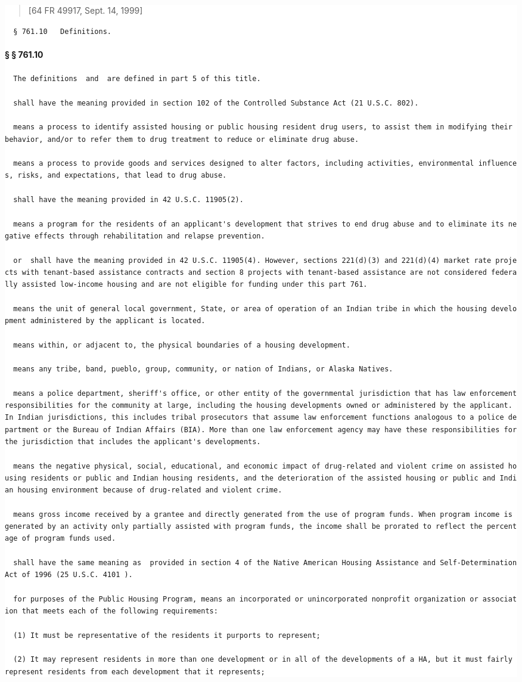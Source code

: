 > [64 FR 49917, Sept. 14, 1999]

      § 761.10   Definitions.

#### § § 761.10

      The definitions  and  are defined in part 5 of this title.

      shall have the meaning provided in section 102 of the Controlled Substance Act (21 U.S.C. 802).

      means a process to identify assisted housing or public housing resident drug users, to assist them in modifying their behavior, and/or to refer them to drug treatment to reduce or eliminate drug abuse.

      means a process to provide goods and services designed to alter factors, including activities, environmental influences, risks, and expectations, that lead to drug abuse.

      shall have the meaning provided in 42 U.S.C. 11905(2).

      means a program for the residents of an applicant's development that strives to end drug abuse and to eliminate its negative effects through rehabilitation and relapse prevention.

      or  shall have the meaning provided in 42 U.S.C. 11905(4). However, sections 221(d)(3) and 221(d)(4) market rate projects with tenant-based assistance contracts and section 8 projects with tenant-based assistance are not considered federally assisted low-income housing and are not eligible for funding under this part 761.

      means the unit of general local government, State, or area of operation of an Indian tribe in which the housing development administered by the applicant is located.

      means within, or adjacent to, the physical boundaries of a housing development.

      means any tribe, band, pueblo, group, community, or nation of Indians, or Alaska Natives.

      means a police department, sheriff's office, or other entity of the governmental jurisdiction that has law enforcement responsibilities for the community at large, including the housing developments owned or administered by the applicant. In Indian jurisdictions, this includes tribal prosecutors that assume law enforcement functions analogous to a police department or the Bureau of Indian Affairs (BIA). More than one law enforcement agency may have these responsibilities for the jurisdiction that includes the applicant's developments.

      means the negative physical, social, educational, and economic impact of drug-related and violent crime on assisted housing residents or public and Indian housing residents, and the deterioration of the assisted housing or public and Indian housing environment because of drug-related and violent crime.

      means gross income received by a grantee and directly generated from the use of program funds. When program income is generated by an activity only partially assisted with program funds, the income shall be prorated to reflect the percentage of program funds used.

      shall have the same meaning as  provided in section 4 of the Native American Housing Assistance and Self-Determination Act of 1996 (25 U.S.C. 4101 ).

      for purposes of the Public Housing Program, means an incorporated or unincorporated nonprofit organization or association that meets each of the following requirements:

      (1) It must be representative of the residents it purports to represent;

      (2) It may represent residents in more than one development or in all of the developments of a HA, but it must fairly represent residents from each development that it represents;
